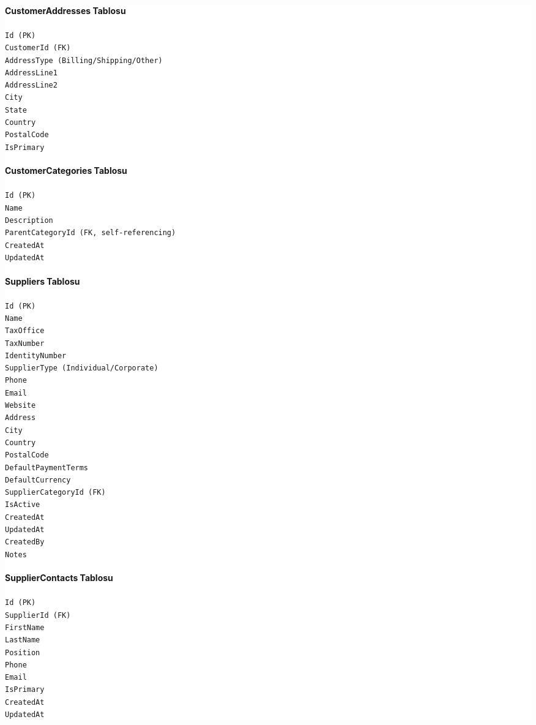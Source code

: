 #### CustomerAddresses Tablosu
```
Id (PK)
CustomerId (FK)
AddressType (Billing/Shipping/Other)
AddressLine1
AddressLine2
City
State
Country
PostalCode
IsPrimary
```

#### CustomerCategories Tablosu
```
Id (PK)
Name
Description
ParentCategoryId (FK, self-referencing)
CreatedAt
UpdatedAt
```

#### Suppliers Tablosu
```
Id (PK)
Name
TaxOffice
TaxNumber
IdentityNumber
SupplierType (Individual/Corporate)
Phone
Email
Website
Address
City
Country
PostalCode
DefaultPaymentTerms
DefaultCurrency
SupplierCategoryId (FK)
IsActive
CreatedAt
UpdatedAt
CreatedBy
Notes
```

#### SupplierContacts Tablosu
```
Id (PK)
SupplierId (FK)
FirstName
LastName
Position
Phone
Email
IsPrimary
CreatedAt
UpdatedAt
```
